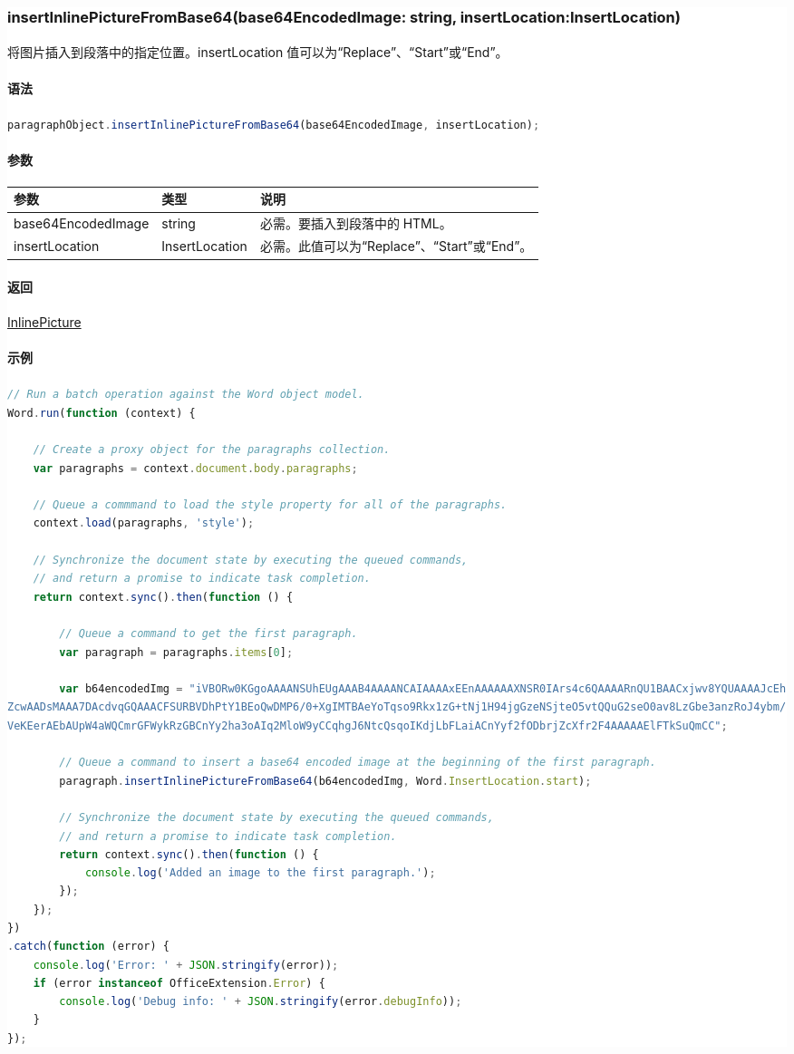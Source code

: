 ### <a name="insertinlinepicturefrombase64(base64encodedimage:-string,-insertlocation:-insertlocation)"></a>insertInlinePictureFromBase64(base64EncodedImage: string, insertLocation:InsertLocation)
将图片插入到段落中的指定位置。insertLocation 值可以为“Replace”、“Start”或“End”。

#### <a name="syntax"></a>语法
```js
paragraphObject.insertInlinePictureFromBase64(base64EncodedImage, insertLocation);
```

#### <a name="parameters"></a>参数
| 参数    | 类型   |说明|
|:---------------|:--------|:----------|
|base64EncodedImage|string|必需。要插入到段落中的 HTML。|
|insertLocation|InsertLocation|必需。此值可以为“Replace”、“Start”或“End”。|

#### <a name="returns"></a>返回
[InlinePicture](inlinepicture.md)

#### <a name="examples"></a>示例
```js
// Run a batch operation against the Word object model.
Word.run(function (context) {

    // Create a proxy object for the paragraphs collection.
    var paragraphs = context.document.body.paragraphs;

    // Queue a commmand to load the style property for all of the paragraphs.
    context.load(paragraphs, 'style');

    // Synchronize the document state by executing the queued commands,
    // and return a promise to indicate task completion.
    return context.sync().then(function () {

        // Queue a command to get the first paragraph.
        var paragraph = paragraphs.items[0];

        var b64encodedImg = "iVBORw0KGgoAAAANSUhEUgAAAB4AAAANCAIAAAAxEEnAAAAAAXNSR0IArs4c6QAAAARnQU1BAACxjwv8YQUAAAAJcEhZcwAADsMAAA7DAcdvqGQAAACFSURBVDhPtY1BEoQwDMP6/0+XgIMTBAeYoTqso9Rkx1zG+tNj1H94jgGzeNSjteO5vtQQuG2seO0av8LzGbe3anzRoJ4ybm/VeKEerAEbAUpW4aWQCmrGFWykRzGBCnYy2ha3oAIq2MloW9yCCqhgJ6NtcQsqoIKdjLbFLaiACnYyf2fODbrjZcXfr2F4AAAAAElFTkSuQmCC";

        // Queue a command to insert a base64 encoded image at the beginning of the first paragraph.
        paragraph.insertInlinePictureFromBase64(b64encodedImg, Word.InsertLocation.start);

        // Synchronize the document state by executing the queued commands,
        // and return a promise to indicate task completion.
        return context.sync().then(function () {
            console.log('Added an image to the first paragraph.');
        });
    });
})
.catch(function (error) {
    console.log('Error: ' + JSON.stringify(error));
    if (error instanceof OfficeExtension.Error) {
        console.log('Debug info: ' + JSON.stringify(error.debugInfo));
    }
});
```


[paragraph.insertContentControl]: https://github.com/OfficeDev/Word-Add-in-DocumentAssembly/blob/master/WordAPIDocAssemblySampleWeb/App/Home/Home.js#L161 "插入内容控件"
[paragraph.style]: https://github.com/OfficeDev/Word-Add-in-DocumentAssembly/blob/master/WordAPIDocAssemblySampleWeb/App/Home/Home.js#L172 "设置样式"
[paragraph.insertpicture]: https://github.com/OfficeDev/Word-Add-in-DocumentAssembly/blob/master/WordAPIDocAssemblySampleWeb/App/Home/Home.js#L236 "插入图片"